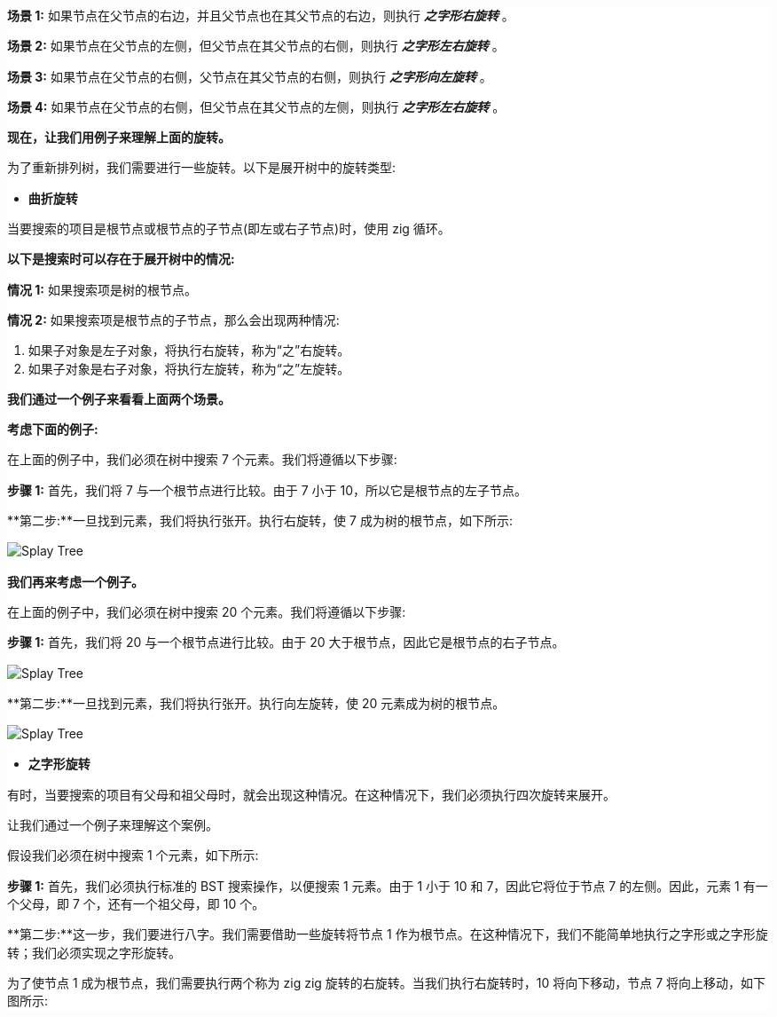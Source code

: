 **场景 1:** 如果节点在父节点的右边，并且父节点也在其父节点的右边，则执行 ***之字形右旋转*** 。

**场景 2:** 如果节点在父节点的左侧，但父节点在其父节点的右侧，则执行 ***之字形左右旋转*** 。

**场景 3:** 如果节点在父节点的右侧，父节点在其父节点的右侧，则执行 ***之字形向左旋转*** 。

**场景 4:** 如果节点在父节点的右侧，但父节点在其父节点的左侧，则执行 ***之字形左右旋转*** 。

**现在，让我们用例子来理解上面的旋转。**

为了重新排列树，我们需要进行一些旋转。以下是展开树中的旋转类型:

*   **曲折旋转**

当要搜索的项目是根节点或根节点的子节点(即左或右子节点)时，使用 zig 循环。

**以下是搜索时可以存在于展开树中的情况:**

**情况 1:** 如果搜索项是树的根节点。

**情况 2:** 如果搜索项是根节点的子节点，那么会出现两种情况:

1.  如果子对象是左子对象，将执行右旋转，称为“之”右旋转。
2.  如果子对象是右子对象，将执行左旋转，称为“之”左旋转。

**我们通过一个例子来看看上面两个场景。**

**考虑下面的例子:**

在上面的例子中，我们必须在树中搜索 7 个元素。我们将遵循以下步骤:

**步骤 1:** 首先，我们将 7 与一个根节点进行比较。由于 7 小于 10，所以它是根节点的左子节点。

**第二步:**一旦找到元素，我们将执行张开。执行右旋转，使 7 成为树的根节点，如下所示:

![Splay Tree](../Images/3a022cc9bc5253d0ad614384be2837fe.png)

**我们再来考虑一个例子。**

在上面的例子中，我们必须在树中搜索 20 个元素。我们将遵循以下步骤:

**步骤 1:** 首先，我们将 20 与一个根节点进行比较。由于 20 大于根节点，因此它是根节点的右子节点。

![Splay Tree](../Images/0a1acb716ff9e5cbfab55c7e48a885c1.png)

**第二步:**一旦找到元素，我们将执行张开。执行向左旋转，使 20 元素成为树的根节点。

![Splay Tree](../Images/e45051a269609f63d6d014e50e022fd1.png)

*   **之字形旋转**

有时，当要搜索的项目有父母和祖父母时，就会出现这种情况。在这种情况下，我们必须执行四次旋转来展开。

让我们通过一个例子来理解这个案例。

假设我们必须在树中搜索 1 个元素，如下所示:

**步骤 1:** 首先，我们必须执行标准的 BST 搜索操作，以便搜索 1 元素。由于 1 小于 10 和 7，因此它将位于节点 7 的左侧。因此，元素 1 有一个父母，即 7 个，还有一个祖父母，即 10 个。

**第二步:**这一步，我们要进行八字。我们需要借助一些旋转将节点 1 作为根节点。在这种情况下，我们不能简单地执行之字形或之字形旋转；我们必须实现之字形旋转。

为了使节点 1 成为根节点，我们需要执行两个称为 zig zig 旋转的右旋转。当我们执行右旋转时，10 将向下移动，节点 7 将向上移动，如下图所示:
